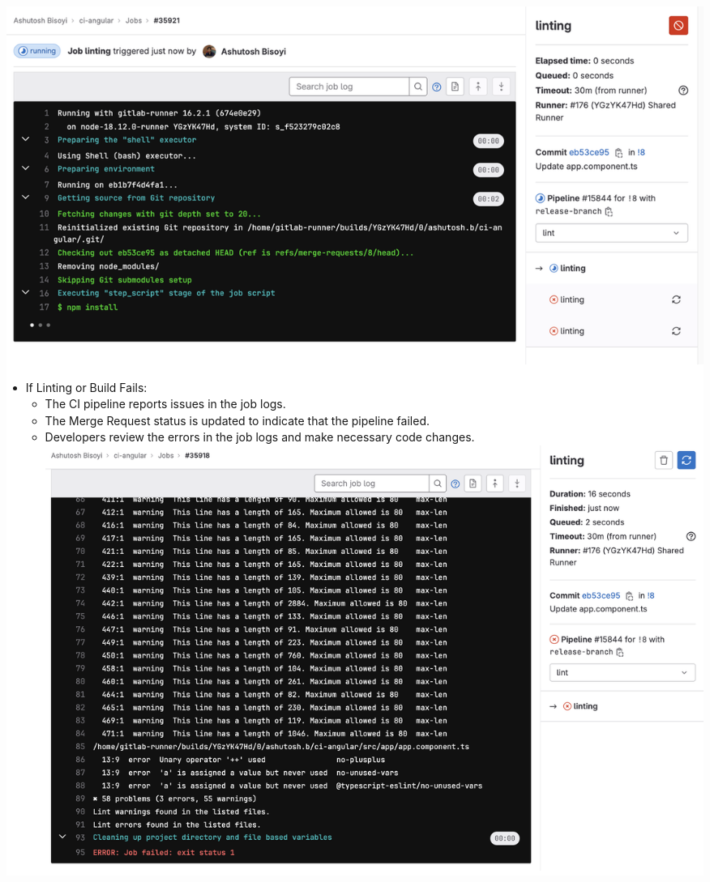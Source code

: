 ![Linting Job Preview](assets/angular-gitlab_linting-job-start.png)

- If Linting or Build Fails:
  - The CI pipeline reports issues in the job logs.
  - The Merge Request status is updated to indicate that the pipeline failed.
  - Developers review the errors in the job logs and make necessary code changes.
  ![Linting Fails](assets/angular-gitlab_linting-job-failed.png)